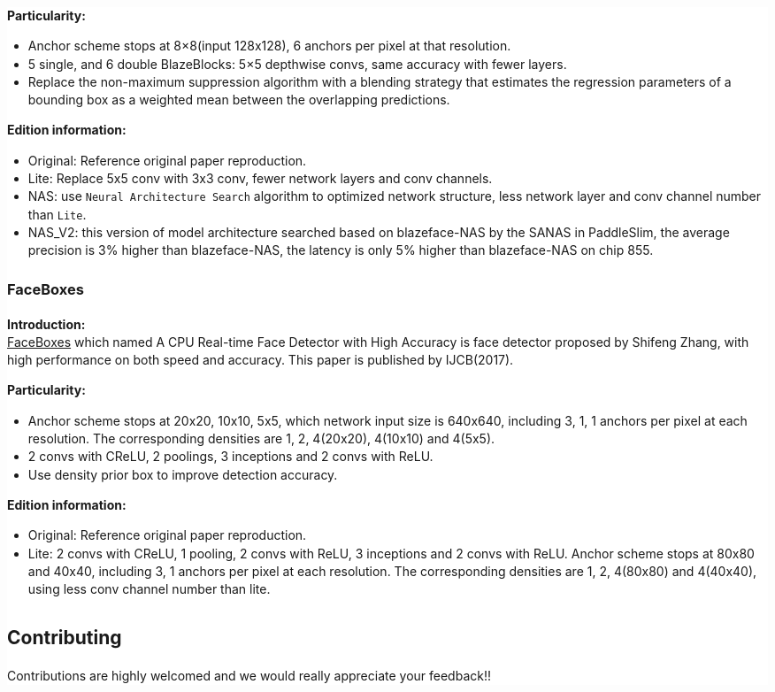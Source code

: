 **Particularity:**  
- Anchor scheme stops at 8×8(input 128x128), 6 anchors per pixel at that resolution.
- 5 single, and 6 double BlazeBlocks: 5×5 depthwise convs, same accuracy with fewer layers.
- Replace the non-maximum suppression algorithm with a blending strategy that estimates the
regression parameters of a bounding box as a weighted mean between the overlapping predictions.

**Edition information:**
- Original: Reference original paper reproduction.
- Lite: Replace 5x5 conv with 3x3 conv, fewer network layers and conv channels.
- NAS: use `Neural Architecture Search` algorithm to optimized network structure,
less network layer and conv channel number than `Lite`.
- NAS_V2: this version of model architecture searched based on blazeface-NAS by the SANAS in PaddleSlim, the average precision is 3% higher than blazeface-NAS, the latency is only 5% higher than blazeface-NAS on chip 855.

### FaceBoxes
**Introduction:**  
[FaceBoxes](https://arxiv.org/abs/1708.05234) which named A CPU Real-time Face Detector
with High Accuracy is face detector proposed by Shifeng Zhang, with high performance on
both speed and accuracy. This paper is published by IJCB(2017).

**Particularity:**
- Anchor scheme stops at 20x20, 10x10, 5x5, which network input size is 640x640,
including 3, 1, 1 anchors per pixel at each resolution. The corresponding densities
are 1, 2, 4(20x20), 4(10x10) and 4(5x5).
- 2 convs with CReLU, 2 poolings, 3 inceptions and 2 convs with ReLU.
- Use density prior box to improve detection accuracy.

**Edition information:**
- Original: Reference original paper reproduction.
- Lite: 2 convs with CReLU, 1 pooling, 2 convs with ReLU, 3 inceptions and 2 convs with ReLU.
Anchor scheme stops at 80x80 and 40x40, including 3, 1 anchors per pixel at each resolution.
The corresponding densities are 1, 2, 4(80x80) and 4(40x40), using less conv channel number than lite.


## Contributing
Contributions are highly welcomed and we would really appreciate your feedback!!
